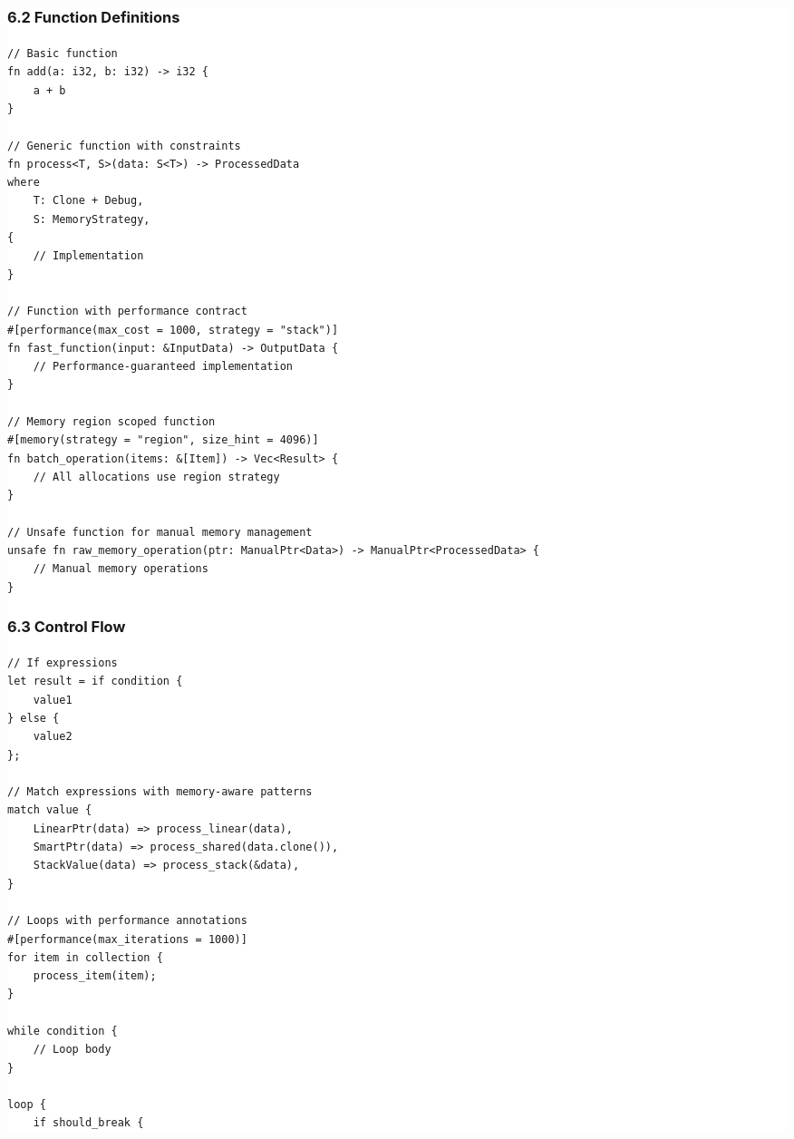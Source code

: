### 6.2 Function Definitions

```bract
// Basic function
fn add(a: i32, b: i32) -> i32 {
    a + b
}

// Generic function with constraints
fn process<T, S>(data: S<T>) -> ProcessedData
where
    T: Clone + Debug,
    S: MemoryStrategy,
{
    // Implementation
}

// Function with performance contract
#[performance(max_cost = 1000, strategy = "stack")]
fn fast_function(input: &InputData) -> OutputData {
    // Performance-guaranteed implementation
}

// Memory region scoped function
#[memory(strategy = "region", size_hint = 4096)]
fn batch_operation(items: &[Item]) -> Vec<Result> {
    // All allocations use region strategy
}

// Unsafe function for manual memory management
unsafe fn raw_memory_operation(ptr: ManualPtr<Data>) -> ManualPtr<ProcessedData> {
    // Manual memory operations
}
```

### 6.3 Control Flow

```bract
// If expressions
let result = if condition {
    value1
} else {
    value2
};

// Match expressions with memory-aware patterns
match value {
    LinearPtr(data) => process_linear(data),
    SmartPtr(data) => process_shared(data.clone()),
    StackValue(data) => process_stack(&data),
}

// Loops with performance annotations
#[performance(max_iterations = 1000)]
for item in collection {
    process_item(item);
}

while condition {
    // Loop body
}

loop {
    if should_break {
```